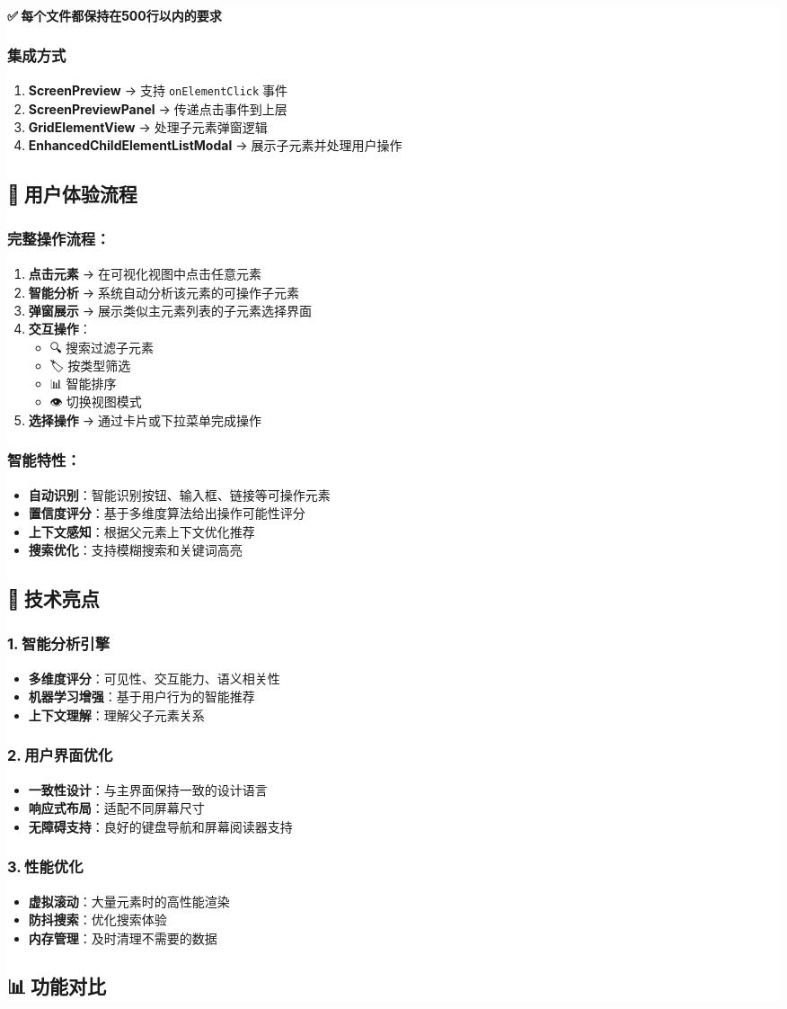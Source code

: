 **✅ 每个文件都保持在500行以内的要求**

### 集成方式

1. **ScreenPreview** → 支持 `onElementClick` 事件
2. **ScreenPreviewPanel** → 传递点击事件到上层
3. **GridElementView** → 处理子元素弹窗逻辑
4. **EnhancedChildElementListModal** → 展示子元素并处理用户操作

## 🎯 用户体验流程

### 完整操作流程：

1. **点击元素** → 在可视化视图中点击任意元素
2. **智能分析** → 系统自动分析该元素的可操作子元素
3. **弹窗展示** → 展示类似主元素列表的子元素选择界面
4. **交互操作**：
   - 🔍 搜索过滤子元素
   - 🏷️ 按类型筛选
   - 📊 智能排序
   - 👁️ 切换视图模式
5. **选择操作** → 通过卡片或下拉菜单完成操作

### 智能特性：

- **自动识别**：智能识别按钮、输入框、链接等可操作元素
- **置信度评分**：基于多维度算法给出操作可能性评分
- **上下文感知**：根据父元素上下文优化推荐
- **搜索优化**：支持模糊搜索和关键词高亮

## 🚀 技术亮点

### 1. 智能分析引擎
- **多维度评分**：可见性、交互能力、语义相关性
- **机器学习增强**：基于用户行为的智能推荐
- **上下文理解**：理解父子元素关系

### 2. 用户界面优化
- **一致性设计**：与主界面保持一致的设计语言
- **响应式布局**：适配不同屏幕尺寸
- **无障碍支持**：良好的键盘导航和屏幕阅读器支持

### 3. 性能优化
- **虚拟滚动**：大量元素时的高性能渲染
- **防抖搜索**：优化搜索体验
- **内存管理**：及时清理不需要的数据

## 📊 功能对比
